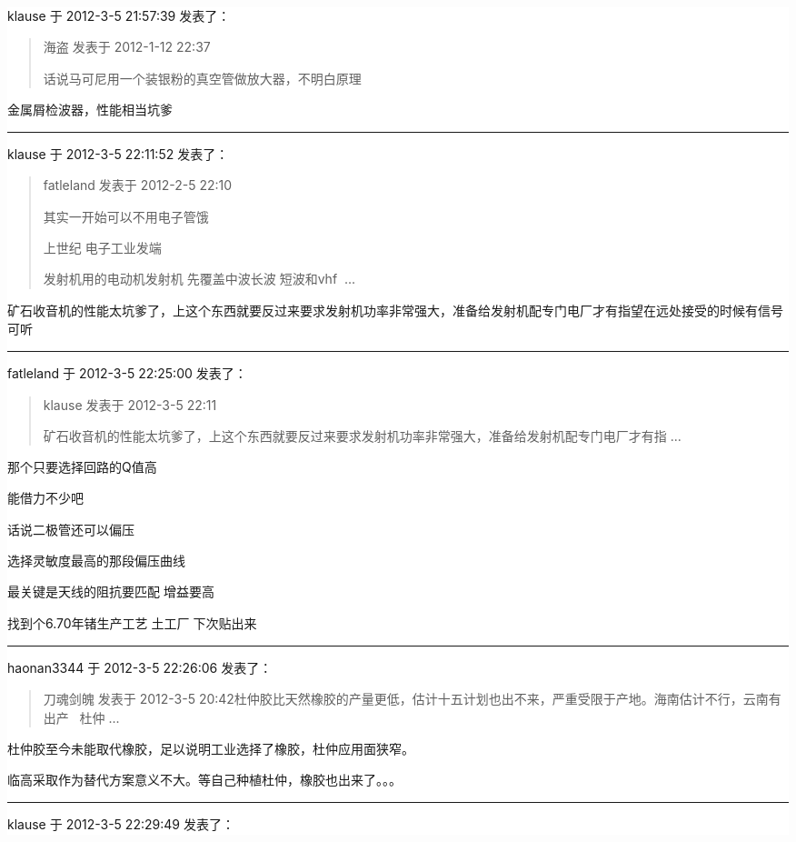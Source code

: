 klause 于 2012-3-5 21:57:39 发表了：

> 海盗 发表于 2012-1-12 22:37
> 
> 话说马可尼用一个装银粉的真空管做放大器，不明白原理



金属屑检波器，性能相当坑爹

---------

klause 于 2012-3-5 22:11:52 发表了：

> fatleland 发表于 2012-2-5 22:10
> 
> 其实一开始可以不用电子管饿 
> 
> 上世纪 电子工业发端
> 
> 发射机用的电动机发射机 先覆盖中波长波 短波和vhf  ...



矿石收音机的性能太坑爹了，上这个东西就要反过来要求发射机功率非常强大，准备给发射机配专门电厂才有指望在远处接受的时候有信号可听

---------

fatleland 于 2012-3-5 22:25:00 发表了：

> klause 发表于 2012-3-5 22:11
> 
> 矿石收音机的性能太坑爹了，上这个东西就要反过来要求发射机功率非常强大，准备给发射机配专门电厂才有指 ...



那个只要选择回路的Q值高

能借力不少吧

话说二极管还可以偏压

选择灵敏度最高的那段偏压曲线

最关键是天线的阻抗要匹配 增益要高 

找到个6.70年锗生产工艺 土工厂 下次贴出来

---------

haonan3344 于 2012-3-5 22:26:06 发表了：

> 刀魂剑魄 发表于 2012-3-5 20:42杜仲胶比天然橡胶的产量更低，估计十五计划也出不来，严重受限于产地。海南估计不行，云南有出产   杜仲 ...



杜仲胶至今未能取代橡胶，足以说明工业选择了橡胶，杜仲应用面狭窄。

临高采取作为替代方案意义不大。等自己种植杜仲，橡胶也出来了。。。

---------

klause 于 2012-3-5 22:29:49 发表了：
